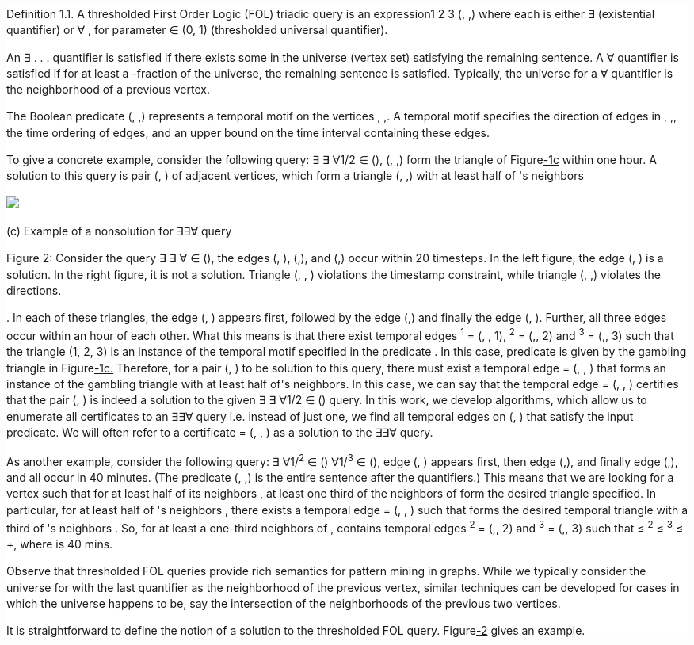 <span id="page-1-1"></span>Definition 1.1. A thresholded First Order Logic (FOL) triadic query is an expression1 2 3 (, ,) where each is either ∃ (existential quantifier) or ∀ , for parameter ∈ (0, 1) (thresholded universal quantifier).

An ∃ . . . quantifier is satisfied if there exists some in the universe (vertex set) satisfying the remaining sentence. A ∀ quantifier is satisfied if for at least a -fraction of the universe, the remaining sentence is satisfied. Typically, the universe for a ∀ quantifier is the neighborhood of a previous vertex.

The Boolean predicate (, ,) represents a temporal motif on the vertices , ,. A temporal motif specifies the direction of edges in , ,, the time ordering of edges, and an upper bound on the time interval containing these edges.

To give a concrete example, consider the following query: ∃ ∃ ∀1/2 ∈ (), (, ,) form the triangle of Figure[-1c](#page-1-0) within one hour. A solution to this query is pair (, ) of adjacent vertices, which form a triangle (, ,) with at least half of 's neighbors

<span id="page-2-0"></span>

![](_page_2_Figure_1.jpeg)

(c) Example of a nonsolution for ∃∃∀ query

Figure 2: Consider the query ∃ ∃ ∀ ∈ (), the edges (, ), (,), and (,) occur within 20 timesteps. In the left figure, the edge (, ) is a solution. In the right figure, it is not a solution. Triangle (, , ) violations the timestamp constraint, while triangle (, ,) violates the directions.

. In each of these triangles, the edge (, ) appears first, followed by the edge (,) and finally the edge (, ). Further, all three edges occur within an hour of each other. What this means is that there exist temporal edges <sup>1</sup> = (, , 1), <sup>2</sup> = (,, 2) and <sup>3</sup> = (,, 3) such that the triangle (1, 2, 3) is an instance of the temporal motif specified in the predicate . In this case, predicate is given by the gambling triangle in Figure[-1c.](#page-1-0) Therefore, for a pair (, ) to be solution to this query, there must exist a temporal edge = (, , ) that forms an instance of the gambling triangle with at least half of's neighbors. In this case, we can say that the temporal edge = (, , ) certifies that the pair (, ) is indeed a solution to the given ∃ ∃ ∀1/2 ∈ () query. In this work, we develop algorithms, which allow us to enumerate all certificates to an ∃∃∀ query i.e. instead of just one, we find all temporal edges on (, ) that satisfy the input predicate. We will often refer to a certificate = (, , ) as a solution to the ∃∃∀ query.

As another example, consider the following query: ∃ ∀1/<sup>2</sup> ∈ () ∀1/<sup>3</sup> ∈ (), edge (, ) appears first, then edge (,), and finally edge (,), and all occur in 40 minutes. (The predicate (, ,) is the entire sentence after the quantifiers.) This means that we are looking for a vertex such that for at least half of its neighbors , at least one third of the neighbors of form the desired triangle specified. In particular, for at least half of 's neighbors , there exists a temporal edge = (, , ) such that forms the desired temporal triangle with a third of 's neighbors . So, for at least a one-third neighbors of , contains temporal edges <sup>2</sup> = (,, 2) and <sup>3</sup> = (,, 3) such that ≤ <sup>2</sup> ≤ <sup>3</sup> ≤ +, where is 40 mins.

Observe that thresholded FOL queries provide rich semantics for pattern mining in graphs. While we typically consider the universe for with the last quantifier as the neighborhood of the previous vertex, similar techniques can be developed for cases in which the universe happens to be, say the intersection of the neighborhoods of the previous two vertices.

It is straightforward to define the notion of a solution to the thresholded FOL query. Figure[-2](#page-2-0) gives an example.

